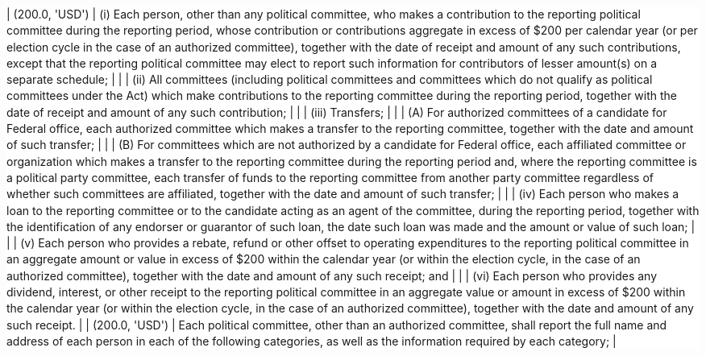 | (200.0, 'USD')    | (i) Each person, other than any political committee, who makes a contribution to the reporting political committee during the reporting period, whose contribution or contributions aggregate in excess of $200 per calendar year (or per election cycle in the case of an authorized committee), together with the date of receipt and amount of any such contributions, except that the reporting political committee may elect to report such information for contributors of lesser amount(s) on a separate schedule;                                                                                                   |
|                   |             (ii) All committees (including political committees and committees which do not qualify as political committees under the Act) which make contributions to the reporting committee during the reporting period, together with the date of receipt and amount of any such contribution;                                                                                                                                                                                                                                                                                                                          |
|                   |             (iii) Transfers;                                                                                                                                                                                                                                                                                                                                                                                                                                                                                                                                                                                                |
|                   |             (A) For authorized committees of a candidate for Federal office, each authorized committee which makes a transfer to the reporting committee, together with the date and amount of such transfer;                                                                                                                                                                                                                                                                                                                                                                                                               |
|                   |             (B) For committees which are not authorized by a candidate for Federal office, each affiliated committee or organization which makes a transfer to the reporting committee during the reporting period and, where the reporting committee is a political party committee, each transfer of funds to the reporting committee from another party committee regardless of whether such committees are affiliated, together with the date and amount of such transfer;                                                                                                                                              |
|                   |             (iv) Each person who makes a loan to the reporting committee or to the candidate acting as an agent of the committee, during the reporting period, together with the identification of any endorser or guarantor of such loan, the date such loan was made and the amount or value of such loan;                                                                                                                                                                                                                                                                                                                |
|                   |             (v) Each person who provides a rebate, refund or other offset to operating expenditures to the reporting political committee in an aggregate amount or value in excess of $200 within the calendar year (or within the election cycle, in the case of an authorized committee), together with the date and amount of any such receipt; and                                                                                                                                                                                                                                                                      |
|                   |             (vi) Each person who provides any dividend, interest, or other receipt to the reporting political committee in an aggregate value or amount in excess of $200 within the calendar year (or within the election cycle, in the case of an authorized committee), together with the date and amount of any such receipt.                                                                                                                                                                                                                                                                                           |
| (200.0, 'USD')    | Each political committee, other than an authorized committee, shall report the full name and address of each person in each of the following categories, as well as the information required by each category;                                                                                                                                                                                                                                                                                                                                                                                                              |